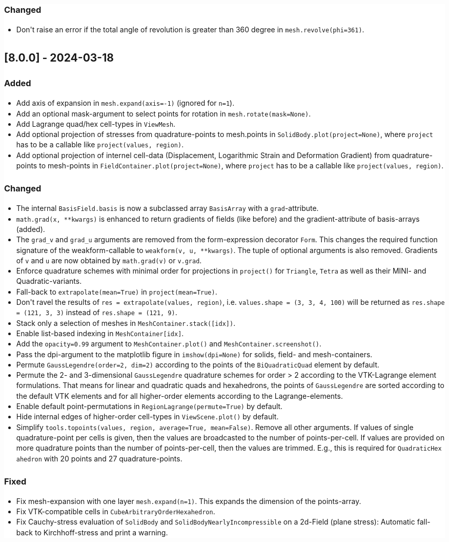### Changed
- Don't raise an error if the total angle of revolution is greater than 360 degree in `mesh.revolve(phi=361)`.

## [8.0.0] - 2024-03-18

### Added
- Add axis of expansion in `mesh.expand(axis=-1)` (ignored for `n=1`).
- Add an optional mask-argument to select points for rotation in `mesh.rotate(mask=None)`.
- Add Lagrange quad/hex cell-types in `ViewMesh`.
- Add optional projection of stresses from quadrature-points to mesh.points in `SolidBody.plot(project=None)`, where `project` has to be a callable like `project(values, region)`.
- Add optional projection of internel cell-data (Displacement, Logarithmic Strain and Deformation Gradient) from quadrature-points to mesh-points in `FieldContainer.plot(project=None)`, where `project` has to be a callable like `project(values, region)`.

### Changed
- The internal `BasisField.basis` is now a subclassed array `BasisArray` with a `grad`-attribute.
- `math.grad(x, **kwargs)` is enhanced to return gradients of fields (like before) and the gradient-attribute of basis-arrays (added).
- The `grad_v` and `grad_u` arguments are removed from the form-expression decorator `Form`. This changes the required function signature of the weakform-callable to `weakform(v, u, **kwargs)`. The tuple of optional arguments is also removed. Gradients of `v` and `u` are now obtained by `math.grad(v)` or `v.grad`.
- Enforce quadrature schemes with minimal order for projections in `project()` for `Triangle`, `Tetra` as well as their MINI- and Quadratic-variants.
- Fall-back to `extrapolate(mean=True)` in `project(mean=True)`.
- Don't ravel the results of `res = extrapolate(values, region)`, i.e. `values.shape = (3, 3, 4, 100)` will be returned as `res.shape = (121, 3, 3)` instead of `res.shape = (121, 9)`.
- Stack only a selection of meshes in `MeshContainer.stack([idx])`.
- Enable list-based indexing in `MeshContainer[idx]`.
- Add the `opacity=0.99` argument to `MeshContainer.plot()` and `MeshContainer.screenshot()`.
- Pass the dpi-argument to the matplotlib figure in `imshow(dpi=None)` for solids, field- and mesh-containers.
- Permute `GaussLegendre(order=2, dim=2)` according to the points of the `BiQuadraticQuad` element by default.
- Permute the 2- and 3-dimensional `GaussLegendre` quadrature schemes for order > 2 according to the VTK-Lagrange element formulations. That means for linear and quadratic quads and hexahedrons, the points of `GaussLegendre` are sorted according to the default VTK elements and for all higher-order elements according to the Lagrange-elements.
- Enable default point-permutations in `RegionLagrange(permute=True)` by default.
- Hide internal edges of higher-order cell-types in `ViewScene.plot()` by default.
- Simplify `tools.topoints(values, region, average=True, mean=False)`. Remove all other arguments. If values of single quadrature-point per cells is given, then the values are broadcasted to the number of points-per-cell. If values are provided on more quadrature points than the number of points-per-cell, then the values are trimmed. E.g., this is required for `QuadraticHexahedron` with 20 points and 27 quadrature-points.

### Fixed
- Fix mesh-expansion with one layer `mesh.expand(n=1)`. This expands the dimension of the points-array.
- Fix VTK-compatible cells in `CubeArbitraryOrderHexahedron`.
- Fix Cauchy-stress evaluation of `SolidBody` and `SolidBodyNearlyIncompressible` on a 2d-Field (plane stress): Automatic fall-back to Kirchhoff-stress and print a warning.
